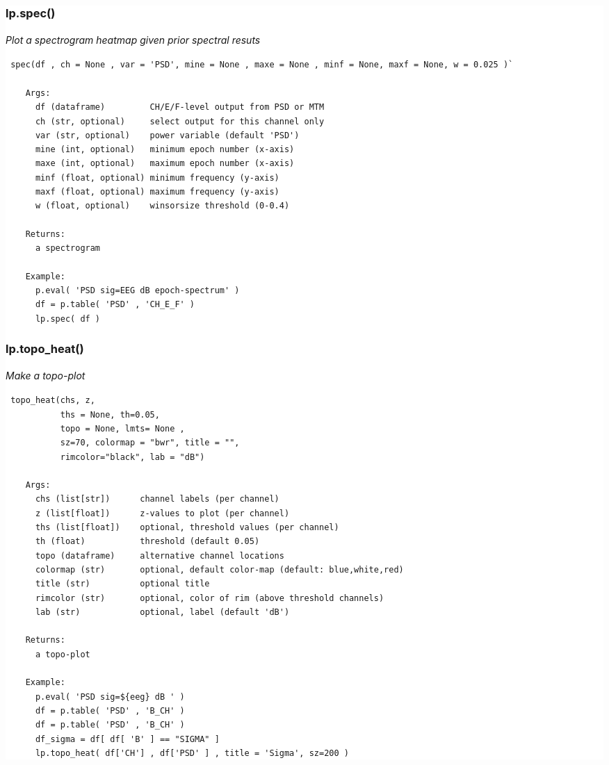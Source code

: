### lp.spec()

_Plot a spectrogram heatmap given prior spectral resuts_

```
 spec(df , ch = None , var = 'PSD', mine = None , maxe = None , minf = None, maxf = None, w = 0.025 )`

    Args:
      df (dataframe)         CH/E/F-level output from PSD or MTM
      ch (str, optional)     select output for this channel only
      var (str, optional)    power variable (default 'PSD')
      mine (int, optional)   minimum epoch number (x-axis)
      maxe (int, optional)   maximum epoch number (x-axis)
      minf (float, optional) minimum frequency (y-axis)
      maxf (float, optional) maximum frequency (y-axis)
      w (float, optional)    winsorsize threshold (0-0.4)
      
    Returns:
      a spectrogram

    Example:
      p.eval( 'PSD sig=EEG dB epoch-spectrum' )
      df = p.table( 'PSD' , 'CH_E_F' )
      lp.spec( df )
```


### lp.topo_heat()

_Make a topo-plot_

```
 topo_heat(chs, z,
           ths = None, th=0.05,
           topo = None, lmts= None ,
           sz=70, colormap = "bwr", title = "", 
           rimcolor="black", lab = "dB")

    Args:
      chs (list[str])      channel labels (per channel)
      z (list[float])      z-values to plot (per channel)
      ths (list[float])    optional, threshold values (per channel) 
      th (float)           threshold (default 0.05)
      topo (dataframe)     alternative channel locations
      colormap (str)       optional, default color-map (default: blue,white,red)
      title (str)          optional title
      rimcolor (str)       optional, color of rim (above threshold channels)
      lab (str)            optional, label (default 'dB')

    Returns:
      a topo-plot

    Example:
      p.eval( 'PSD sig=${eeg} dB ' )
      df = p.table( 'PSD' , 'B_CH' )
      df = p.table( 'PSD' , 'B_CH' )
      df_sigma = df[ df[ 'B' ] == "SIGMA" ] 
      lp.topo_heat( df['CH'] , df['PSD' ] , title = 'Sigma', sz=200 )
```
